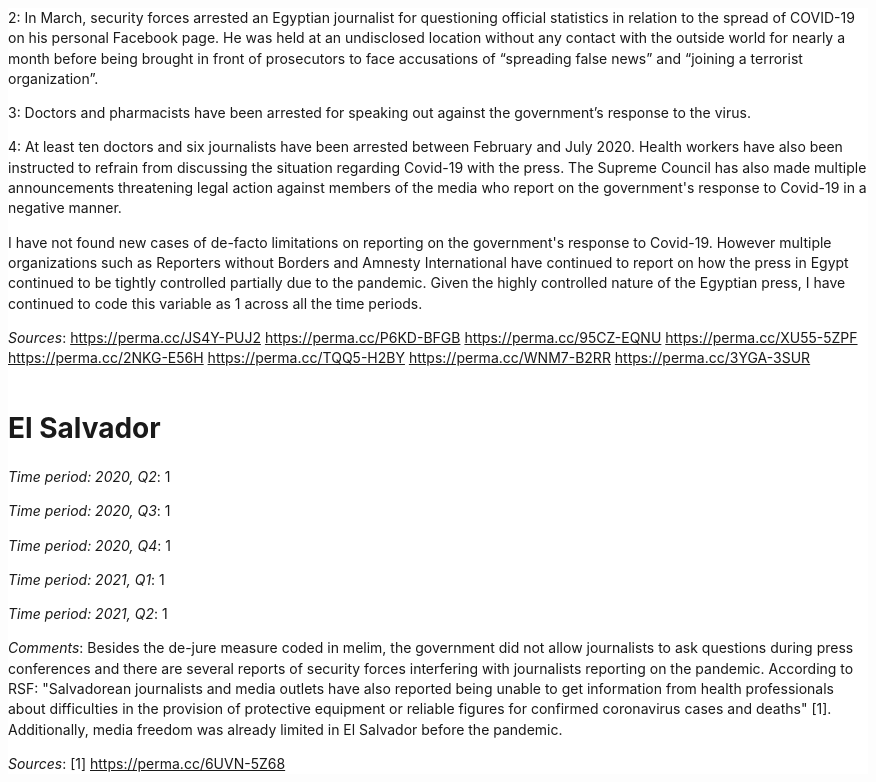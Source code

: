 2: In March, security forces arrested an Egyptian journalist for questioning official statistics in relation to the spread of COVID-19 on his personal Facebook page. He was held at an undisclosed location without any contact with the outside world for nearly a month before being brought in front of prosecutors to face accusations of “spreading false news” and “joining a terrorist organization”.

3: Doctors and pharmacists have been arrested for speaking out against the government’s response to the virus.

4: At least ten doctors and six journalists have been arrested between February and July 2020. Health workers have also been instructed to refrain from discussing the situation regarding Covid-19 with the press. The Supreme Council has also made multiple announcements threatening legal action against members of the media who report on the government's response to Covid-19 in a negative manner.

I have not found new cases of de-facto limitations on reporting on the government's response to Covid-19. However multiple organizations such as Reporters without Borders and Amnesty International have continued to report on how the press in Egypt continued to be tightly controlled partially due to the pandemic. Given the highly controlled nature of the Egyptian press, I have continued to code this variable as 1 across all the time periods. 

*Sources*:
 https://perma.cc/JS4Y-PUJ2
https://perma.cc/P6KD-BFGB
https://perma.cc/95CZ-EQNU
https://perma.cc/XU55-5ZPF
https://perma.cc/2NKG-E56H
https://perma.cc/TQQ5-H2BY
https://perma.cc/WNM7-B2RR
https://perma.cc/3YGA-3SUR



# El Salvador 
*Time period: 2020, Q2*: 1

 
*Time period: 2020, Q3*: 1

 
*Time period: 2020, Q4*: 1

 
*Time period: 2021, Q1*: 1

 
*Time period: 2021, Q2*: 1

 

*Comments*:
 Besides the de-jure measure coded in melim, the government did not allow journalists to ask questions during press conferences and there are several reports of security forces interfering with journalists reporting on the pandemic. According to RSF: "Salvadorean journalists and media outlets have also reported being unable to get information from health professionals about difficulties in the provision of protective equipment or reliable figures for confirmed coronavirus cases and deaths" [1]. Additionally, media freedom was already limited in El Salvador before the pandemic. 

*Sources*:
 [1]
https://perma.cc/6UVN-5Z68
